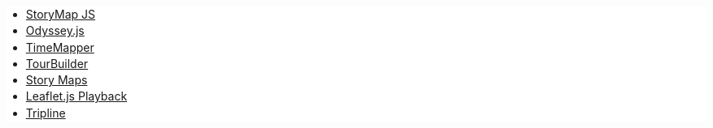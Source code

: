 * [StoryMap JS](http://storymap.knightlab.com/)
* [Odyssey.js](http://cartodb.github.io/odyssey.js/)
* [TimeMapper](http://timemapper.okfnlabs.org/)
* [TourBuilder](https://tourbuilder.withgoogle.com/)
* [Story Maps](http://storymaps.arcgis.com/en/)
* [Leaflet.js Playback](https://github.com/hallahan/LeafletPlayback)
* [Tripline](http://www.tripline.net/)

